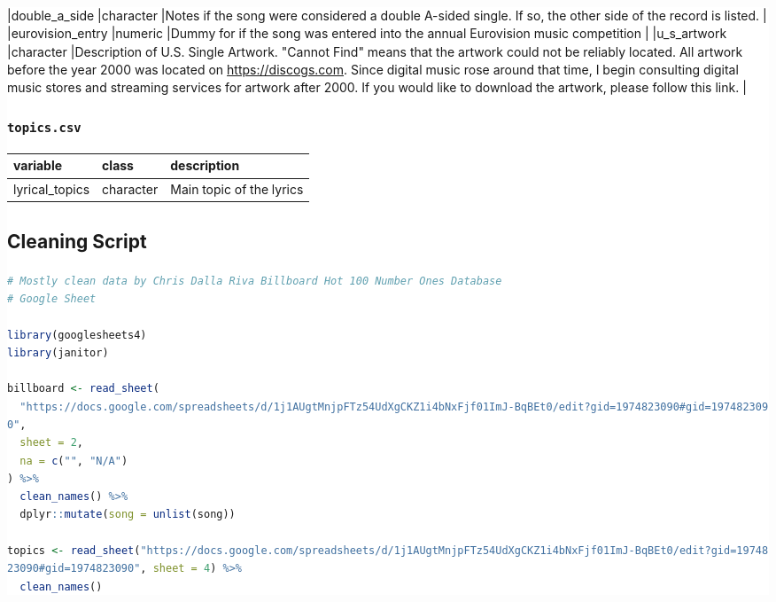 |double_a_side                                |character |Notes if the song were considered a double A-sided single. If so, the other side of the record is listed.                                                                                                                                                                                                                                                                                                                                                                                                                                                                                                                                                                                                                                                                                                                                                                                                                                                                                                                                                                                                                                                                                                                                                                                                                                                                                                 |
|eurovision_entry                             |numeric   |Dummy for if the song was entered into the annual Eurovision music competition                                                                                                                                                                                                                                                                                                                                                                                                                                                                                                                                                                                                                                                                                                                                                                                                                                                                                                                                                                                                                                                                                                                                                                                                                                                                                                                            |
|u_s_artwork                                  |character |Description of U.S. Single Artwork. "Cannot Find" means that the artwork could not be reliably located. All artwork before the year 2000 was located on https://discogs.com. Since digital music rose around that time, I begin consulting digital music stores and streaming services for artwork after 2000. If you would like to download the artwork, please follow this link.                                                                                                                                                                                                                                                                                                                                                                                                                                                                                                                                                                                                                                                                                                                                                                                                                                                                                                                                                                                                                        |

### `topics.csv`

|variable       |class     |description                           |
|:--------------|:---------|:-------------------------------------|
|lyrical_topics |character |Main topic of the lyrics |

## Cleaning Script

```r
# Mostly clean data by Chris Dalla Riva Billboard Hot 100 Number Ones Database
# Google Sheet

library(googlesheets4)
library(janitor)

billboard <- read_sheet(
  "https://docs.google.com/spreadsheets/d/1j1AUgtMnjpFTz54UdXgCKZ1i4bNxFjf01ImJ-BqBEt0/edit?gid=1974823090#gid=1974823090",
  sheet = 2,
  na = c("", "N/A")
) %>%
  clean_names() %>% 
  dplyr::mutate(song = unlist(song))

topics <- read_sheet("https://docs.google.com/spreadsheets/d/1j1AUgtMnjpFTz54UdXgCKZ1i4bNxFjf01ImJ-BqBEt0/edit?gid=1974823090#gid=1974823090", sheet = 4) %>%
  clean_names()

```
